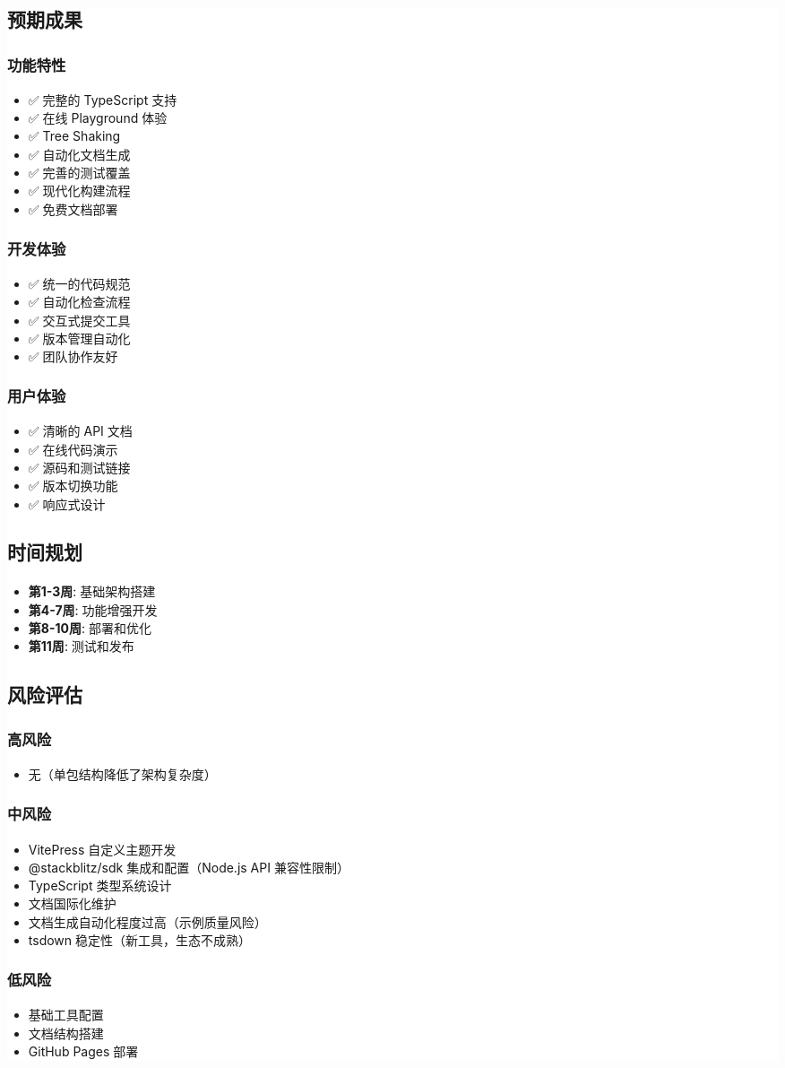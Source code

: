 ## 预期成果

### 功能特性
- ✅ 完整的 TypeScript 支持
- ✅ 在线 Playground 体验
- ✅ Tree Shaking
- ✅ 自动化文档生成
- ✅ 完善的测试覆盖
- ✅ 现代化构建流程
- ✅ 免费文档部署

### 开发体验
- ✅ 统一的代码规范
- ✅ 自动化检查流程
- ✅ 交互式提交工具
- ✅ 版本管理自动化
- ✅ 团队协作友好

### 用户体验
- ✅ 清晰的 API 文档
- ✅ 在线代码演示
- ✅ 源码和测试链接
- ✅ 版本切换功能
- ✅ 响应式设计

## 时间规划

- **第1-3周**: 基础架构搭建
- **第4-7周**: 功能增强开发
- **第8-10周**: 部署和优化
- **第11周**: 测试和发布

## 风险评估

### 高风险
- 无（单包结构降低了架构复杂度）

### 中风险
- VitePress 自定义主题开发
- @stackblitz/sdk 集成和配置（Node.js API 兼容性限制）
- TypeScript 类型系统设计
- 文档国际化维护
- 文档生成自动化程度过高（示例质量风险）
- tsdown 稳定性（新工具，生态不成熟）

### 低风险
- 基础工具配置
- 文档结构搭建
- GitHub Pages 部署
